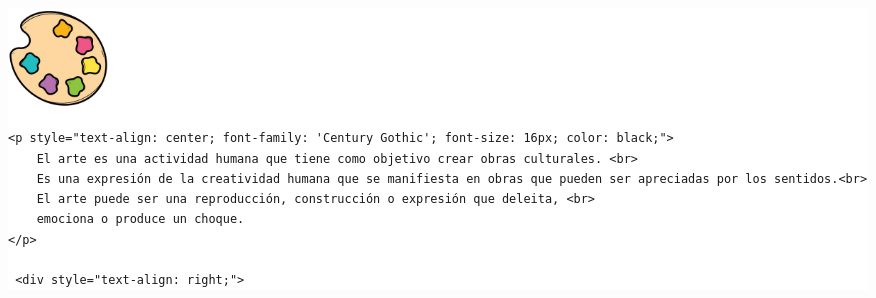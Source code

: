 <img src="paleta.jpg" alt="Mi imagen alineada a la derecha" width=100 height>
</div>

    <p style="text-align: center; font-family: 'Century Gothic'; font-size: 16px; color: black;">
        El arte es una actividad humana que tiene como objetivo crear obras culturales. <br>
        Es una expresión de la creatividad humana que se manifiesta en obras que pueden ser apreciadas por los sentidos.<br>
        El arte puede ser una reproducción, construcción o expresión que deleita, <br>
        emociona o produce un choque.
    </p>

     <div style="text-align: right;"> 